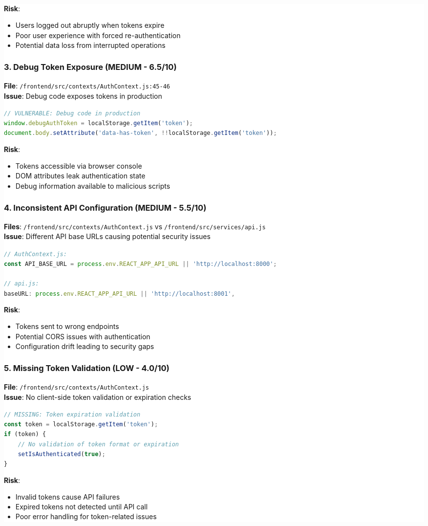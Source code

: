 **Risk**:
- Users logged out abruptly when tokens expire
- Poor user experience with forced re-authentication
- Potential data loss from interrupted operations

### 3. Debug Token Exposure (MEDIUM - 6.5/10)

**File**: `/frontend/src/contexts/AuthContext.js:45-46`  
**Issue**: Debug code exposes tokens in production

```javascript
// VULNERABLE: Debug code in production
window.debugAuthToken = localStorage.getItem('token');
document.body.setAttribute('data-has-token', !!localStorage.getItem('token'));
```

**Risk**:
- Tokens accessible via browser console
- DOM attributes leak authentication state
- Debug information available to malicious scripts

### 4. Inconsistent API Configuration (MEDIUM - 5.5/10)

**Files**: `/frontend/src/contexts/AuthContext.js` vs `/frontend/src/services/api.js`  
**Issue**: Different API base URLs causing potential security issues

```javascript
// AuthContext.js:
const API_BASE_URL = process.env.REACT_APP_API_URL || 'http://localhost:8000';

// api.js:
baseURL: process.env.REACT_APP_API_URL || 'http://localhost:8001',
```

**Risk**:
- Tokens sent to wrong endpoints
- Potential CORS issues with authentication
- Configuration drift leading to security gaps

### 5. Missing Token Validation (LOW - 4.0/10)

**File**: `/frontend/src/contexts/AuthContext.js`  
**Issue**: No client-side token validation or expiration checks

```javascript
// MISSING: Token expiration validation
const token = localStorage.getItem('token');
if (token) {
    // No validation of token format or expiration
    setIsAuthenticated(true);
}
```

**Risk**:
- Invalid tokens cause API failures
- Expired tokens not detected until API call
- Poor error handling for token-related issues
